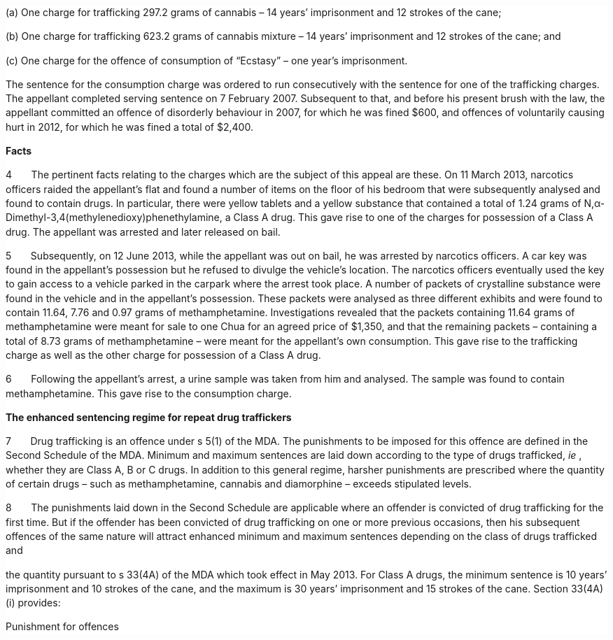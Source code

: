  (a) One charge for trafficking 297.2 grams of cannabis – 14 years’ imprisonment and 12 strokes of the cane; 

 (b) One charge for trafficking 623.2 grams of cannabis mixture – 14 years’ imprisonment and 12 strokes of the cane; and 

 (c) One charge for the offence of consumption of “Ecstasy” – one year’s imprisonment. 

The sentence for the consumption charge was ordered to run consecutively with the sentence for one of the trafficking charges. The appellant completed serving sentence on 7 February 2007. Subsequent to that, and before his present brush with the law, the appellant committed an offence of disorderly behaviour in 2007, for which he was fined $600, and offences of voluntarily causing hurt in 2012, for which he was fined a total of $2,400. 

**Facts** 

4       The pertinent facts relating to the charges which are the subject of this appeal are these. On 11 March 2013, narcotics officers raided the appellant’s flat and found a number of items on the floor of his bedroom that were subsequently analysed and found to contain drugs. In particular, there were yellow tablets and a yellow substance that contained a total of 1.24 grams of N,α-Dimethyl-3,4(methylenedioxy)phenethylamine, a Class A drug. This gave rise to one of the charges for possession of a Class A drug. The appellant was arrested and later released on bail. 

5       Subsequently, on 12 June 2013, while the appellant was out on bail, he was arrested by narcotics officers. A car key was found in the appellant’s possession but he refused to divulge the vehicle’s location. The narcotics officers eventually used the key to gain access to a vehicle parked in the carpark where the arrest took place. A number of packets of crystalline substance were found in the vehicle and in the appellant’s possession. These packets were analysed as three different exhibits and were found to contain 11.64, 7.76 and 0.97 grams of methamphetamine. Investigations revealed that the packets containing 11.64 grams of methamphetamine were meant for sale to one Chua for an agreed price of $1,350, and that the remaining packets – containing a total of 8.73 grams of methamphetamine – were meant for the appellant’s own consumption. This gave rise to the trafficking charge as well as the other charge for possession of a Class A drug. 

6       Following the appellant’s arrest, a urine sample was taken from him and analysed. The sample was found to contain methamphetamine. This gave rise to the consumption charge. 

**The enhanced sentencing regime for repeat drug traffickers** 

7       Drug trafficking is an offence under s 5(1) of the MDA. The punishments to be imposed for this offence are defined in the Second Schedule of the MDA. Minimum and maximum sentences are laid down according to the type of drugs trafficked, _ie_ , whether they are Class A, B or C drugs. In addition to this general regime, harsher punishments are prescribed where the quantity of certain drugs – such as methamphetamine, cannabis and diamorphine – exceeds stipulated levels. 

8       The punishments laid down in the Second Schedule are applicable where an offender is convicted of drug trafficking for the first time. But if the offender has been convicted of drug trafficking on one or more previous occasions, then his subsequent offences of the same nature will attract enhanced minimum and maximum sentences depending on the class of drugs trafficked and 


the quantity pursuant to s 33(4A) of the MDA which took effect in May 2013. For Class A drugs, the minimum sentence is 10 years’ imprisonment and 10 strokes of the cane, and the maximum is 30 years’ imprisonment and 15 strokes of the cane. Section 33(4A)(i) provides: 

 Punishment for offences 
